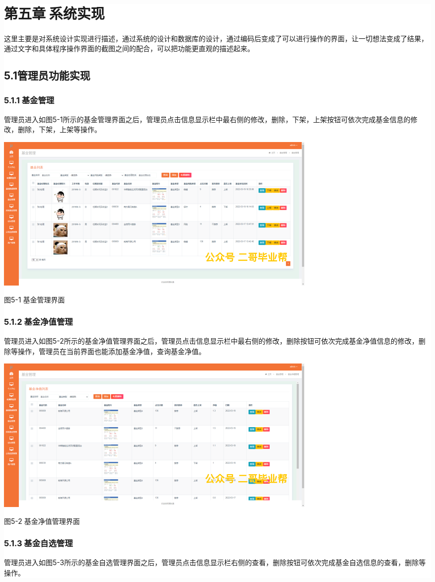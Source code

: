 
# 第五章 系统实现
这里主要是对系统设计实现进行描述，通过系统的设计和数据库的设计，通过编码后变成了可以进行操作的界面，让一切想法变成了结果，通过文字和具体程序操作界面的截图之间的配合，可以把功能更直观的描述起来。
## 5.1管理员功能实现
### 5.1.1 基金管理
管理员进入如图5-1所示的基金管理界面之后，管理员点击信息显示栏中最右侧的修改，删除，下架，上架按钮可依次完成基金信息的修改，删除，下架，上架等操作。

![](/md/blog.014.png)

图5-1 基金管理界面
### 5.1.2 基金净值管理
管理员进入如图5-2所示的基金净值管理界面之后，管理员点击信息显示栏中最右侧的修改，删除按钮可依次完成基金净值信息的修改，删除等操作，管理员在当前界面也能添加基金净值，查询基金净值。

![](/md/blog.015.png)

图5-2 基金净值管理界面
### 5.1.3 基金自选管理
管理员进入如图5-3所示的基金自选管理界面之后，管理员点击信息显示栏右侧的查看，删除按钮可依次完成基金自选信息的查看，删除等操作。
